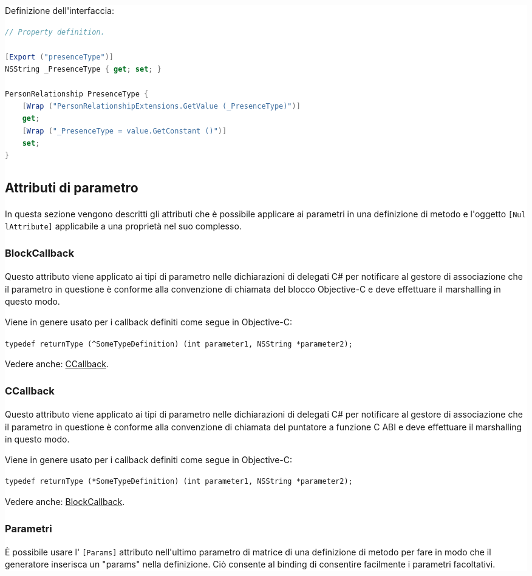 Definizione dell'interfaccia:

```csharp
// Property definition.

[Export ("presenceType")]
NSString _PresenceType { get; set; }

PersonRelationship PresenceType {
    [Wrap ("PersonRelationshipExtensions.GetValue (_PresenceType)")]
    get;
    [Wrap ("_PresenceType = value.GetConstant ()")]
    set;
}
```

## <a name="parameter-attributes"></a>Attributi di parametro

In questa sezione vengono descritti gli attributi che è possibile applicare ai parametri in una definizione di metodo e l'oggetto `[NullAttribute]` applicabile a una proprietà nel suo complesso.

<a name="BlockCallback"></a>

### <a name="blockcallback"></a>BlockCallback

Questo attributo viene applicato ai tipi di parametro nelle dichiarazioni di delegati C# per notificare al gestore di associazione che il parametro in questione è conforme alla convenzione di chiamata del blocco Objective-C e deve effettuare il marshalling in questo modo.

Viene in genere usato per i callback definiti come segue in Objective-C:

```objc
typedef returnType (^SomeTypeDefinition) (int parameter1, NSString *parameter2);
```

Vedere anche: [CCallback](#CCallback).

<a name="CCallback"></a>

### <a name="ccallback"></a>CCallback

Questo attributo viene applicato ai tipi di parametro nelle dichiarazioni di delegati C# per notificare al gestore di associazione che il parametro in questione è conforme alla convenzione di chiamata del puntatore a funzione C ABI e deve effettuare il marshalling in questo modo.

Viene in genere usato per i callback definiti come segue in Objective-C:

```objc
typedef returnType (*SomeTypeDefinition) (int parameter1, NSString *parameter2);
```

Vedere anche: [BlockCallback](#BlockCallback).

### <a name="params"></a>Parametri

È possibile usare l' `[Params]` attributo nell'ultimo parametro di matrice di una definizione di metodo per fare in modo che il generatore inserisca un "params" nella definizione.   Ciò consente al binding di consentire facilmente i parametri facoltativi.
